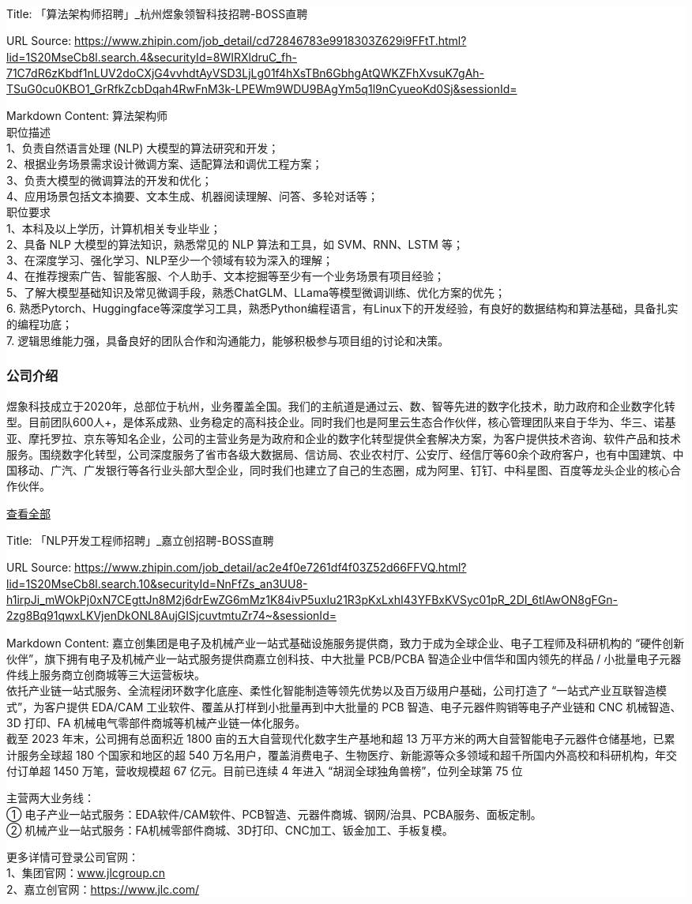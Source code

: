 

Title: 「算法架构师招聘」_杭州煜象领智科技招聘-BOSS直聘

URL Source: https://www.zhipin.com/job_detail/cd72846783e9918303Z629i9FFtT.html?lid=1S20MseCb8l.search.4&securityId=8WIRXldruC_fh-71C7dR6zKbdf1nLUV2doCXjG4vvhdtAyVSD3LjLg01f4hXsTBn6GbhgAtQWKZFhXvsuK7gAh-TSuG0cu0KBO1_GrRfkZcbDqah4RwFnM3k-LPEWm9WDU9BAgYm5q1l9nCyueoKd0Sj&sessionId=

Markdown Content:
算法架构师  
职位描述  
1、负责自然语言处理 (NLP) 大模型的算法研究和开发；  
2、根据业务场景需求设计微调方案、适配算法和调优工程方案；  
3、负责大模型的微调算法的开发和优化；  
4、应用场景包括文本摘要、文本生成、机器阅读理解、问答、多轮对话等；  
职位要求  
1、本科及以上学历，计算机相关专业毕业；  
2、具备 NLP 大模型的算法知识，熟悉常见的 NLP 算法和工具，如 SVM、RNN、LSTM 等；  
3、在深度学习、强化学习、NLP至少一个领域有较为深入的理解；  
4、在推荐搜索广告、智能客服、个人助手、文本挖掘等至少有一个业务场景有项目经验；  
5、了解大模型基础知识及常见微调手段，熟悉ChatGLM、LLama等模型微调训练、优化方案的优先；  
6\. 熟悉Pytorch、Huggingface等深度学习工具，熟悉Python编程语言，有Linux下的开发经验，有良好的数据结构和算法基础，具备扎实的编程功底；  
7\. 逻辑思维能力强，具备良好的团队合作和沟通能力，能够积极参与项目组的讨论和决策。

### 公司介绍

煜象科技成立于2020年，总部位于杭州，业务覆盖全国。我们的主航道是通过云、数、智等先进的数字化技术，助力政府和企业数字化转型。目前团队600人+，是体系成熟、业务稳定的高科技企业。同时我们也是阿里云生态合作伙伴，核心管理团队来自于华为、华三、诺基亚、摩托罗拉、京东等知名企业，公司的主营业务是为政府和企业的数字化转型提供全套解决方案，为客户提供技术咨询、软件产品和技术服务。围绕数字化转型，公司深度服务了省市各级大数据局、信访局、农业农村厅、公安厅、经信厅等60余个政府客户，也有中国建筑、中国移动、广汽、广发银行等各行业头部大型企业，同时我们也建立了自己的生态圈，成为阿里、钉钉、中科星图、百度等龙头企业的核心合作伙伴。

[查看全部](https://www.zhipin.com/gongsi/717a500d0ec730071HNy3ti8FlQ~.html)




Title: 「NLP开发工程师招聘」_嘉立创招聘-BOSS直聘

URL Source: https://www.zhipin.com/job_detail/ac2e4f0e7261df4f03Z52d66FFVQ.html?lid=1S20MseCb8l.search.10&securityId=NnFfZs_an3UU8-h1irpJi_mWOkPj0xN7CEgttJn8M2j6drEwZG6mMz1K84ivP5uxIu21R3pKxLxhI43YFBxKVSyc01pR_2DI_6tlAwON8gFGn-2zg8Bq91qwxLKVjenDkONL8AujGISjcuvtmtuZr74~&sessionId=

Markdown Content:
嘉立创集团是电子及机械产业一站式基础设施服务提供商，致力于成为全球企业、电子工程师及科研机构的 “硬件创新伙伴”，旗下拥有电子及机械产业一站式服务提供商嘉立创科技、中大批量 PCB/PCBA 智造企业中信华和国内领先的样品 / 小批量电子元器件线上服务商立创商城等三大运营板块。  
依托产业链一站式服务、全流程闭环数字化底座、柔性化智能制造等领先优势以及百万级用户基础，公司打造了 “一站式产业互联智造模式”，为客户提供 EDA/CAM 工业软件、覆盖从打样到小批量再到中大批量的 PCB 智造、电子元器件购销等电子产业链和 CNC 机械智造、3D 打印、FA 机械电气零部件商城等机械产业链一体化服务。  
截至 2023 年末，公司拥有总面积近 1800 亩的五大自营现代化数字生产基地和超 13 万平方米的两大自营智能电子元器件仓储基地，已累计服务全球超 180 个国家和地区的超 540 万名用户，覆盖消费电子、生物医疗、新能源等众多领域和超千所国内外高校和科研机构，年交付订单超 1450 万笔，营收规模超 67 亿元。目前已连续 4 年进入 “胡润全球独角兽榜”，位列全球第 75 位

主营两大业务线：  
① 电子产业一站式服务：EDA软件/CAM软件、PCB智造、元器件商城、钢网/治具、PCBA服务、面板定制。  
② 机械产业一站式服务：FA机械零部件商城、3D打印、CNC加工、钣金加工、手板复模。

更多详情可登录公司官网：  
1、集团官网：www.jlcgroup.cn  
2、嘉立创官网：https://www.jlc.com/
